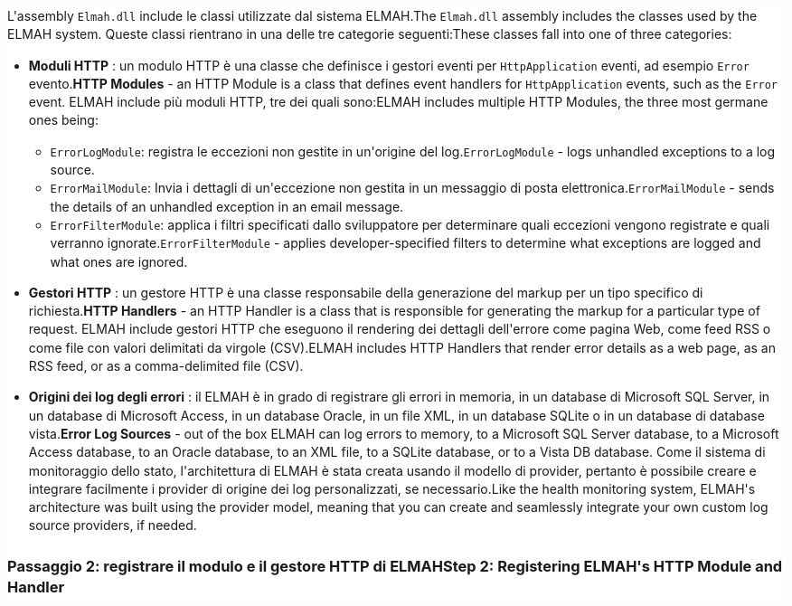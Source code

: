 <span data-ttu-id="d8e17-151">L'assembly `Elmah.dll` include le classi utilizzate dal sistema ELMAH.</span><span class="sxs-lookup"><span data-stu-id="d8e17-151">The `Elmah.dll` assembly includes the classes used by the ELMAH system.</span></span> <span data-ttu-id="d8e17-152">Queste classi rientrano in una delle tre categorie seguenti:</span><span class="sxs-lookup"><span data-stu-id="d8e17-152">These classes fall into one of three categories:</span></span>

- <span data-ttu-id="d8e17-153">**Moduli HTTP** : un modulo HTTP è una classe che definisce i gestori eventi per `HttpApplication` eventi, ad esempio `Error` evento.</span><span class="sxs-lookup"><span data-stu-id="d8e17-153">**HTTP Modules** - an HTTP Module is a class that defines event handlers for `HttpApplication` events, such as the `Error` event.</span></span> <span data-ttu-id="d8e17-154">ELMAH include più moduli HTTP, tre dei quali sono:</span><span class="sxs-lookup"><span data-stu-id="d8e17-154">ELMAH includes multiple HTTP Modules, the three most germane ones being:</span></span> 

    - <span data-ttu-id="d8e17-155">`ErrorLogModule`: registra le eccezioni non gestite in un'origine del log.</span><span class="sxs-lookup"><span data-stu-id="d8e17-155">`ErrorLogModule` - logs unhandled exceptions to a log source.</span></span>
    - <span data-ttu-id="d8e17-156">`ErrorMailModule`: Invia i dettagli di un'eccezione non gestita in un messaggio di posta elettronica.</span><span class="sxs-lookup"><span data-stu-id="d8e17-156">`ErrorMailModule` - sends the details of an unhandled exception in an email message.</span></span>
    - <span data-ttu-id="d8e17-157">`ErrorFilterModule`: applica i filtri specificati dallo sviluppatore per determinare quali eccezioni vengono registrate e quali verranno ignorate.</span><span class="sxs-lookup"><span data-stu-id="d8e17-157">`ErrorFilterModule` - applies developer-specified filters to determine what exceptions are logged and what ones are ignored.</span></span>
- <span data-ttu-id="d8e17-158">**Gestori HTTP** : un gestore HTTP è una classe responsabile della generazione del markup per un tipo specifico di richiesta.</span><span class="sxs-lookup"><span data-stu-id="d8e17-158">**HTTP Handlers** - an HTTP Handler is a class that is responsible for generating the markup for a particular type of request.</span></span> <span data-ttu-id="d8e17-159">ELMAH include gestori HTTP che eseguono il rendering dei dettagli dell'errore come pagina Web, come feed RSS o come file con valori delimitati da virgole (CSV).</span><span class="sxs-lookup"><span data-stu-id="d8e17-159">ELMAH includes HTTP Handlers that render error details as a web page, as an RSS feed, or as a comma-delimited file (CSV).</span></span>
- <span data-ttu-id="d8e17-160">**Origini dei log degli errori** : il ELMAH è in grado di registrare gli errori in memoria, in un database di Microsoft SQL Server, in un database di Microsoft Access, in un database Oracle, in un file XML, in un database SQLite o in un database di database vista.</span><span class="sxs-lookup"><span data-stu-id="d8e17-160">**Error Log Sources** - out of the box ELMAH can log errors to memory, to a Microsoft SQL Server database, to a Microsoft Access database, to an Oracle database, to an XML file, to a SQLite database, or to a Vista DB database.</span></span> <span data-ttu-id="d8e17-161">Come il sistema di monitoraggio dello stato, l'architettura di ELMAH è stata creata usando il modello di provider, pertanto è possibile creare e integrare facilmente i provider di origine dei log personalizzati, se necessario.</span><span class="sxs-lookup"><span data-stu-id="d8e17-161">Like the health monitoring system, ELMAH's architecture was built using the provider model, meaning that you can create and seamlessly integrate your own custom log source providers, if needed.</span></span>

### <a name="step-2-registering-elmahs-http-module-and-handler"></a><span data-ttu-id="d8e17-162">Passaggio 2: registrare il modulo e il gestore HTTP di ELMAH</span><span class="sxs-lookup"><span data-stu-id="d8e17-162">Step 2: Registering ELMAH's HTTP Module and Handler</span></span>
